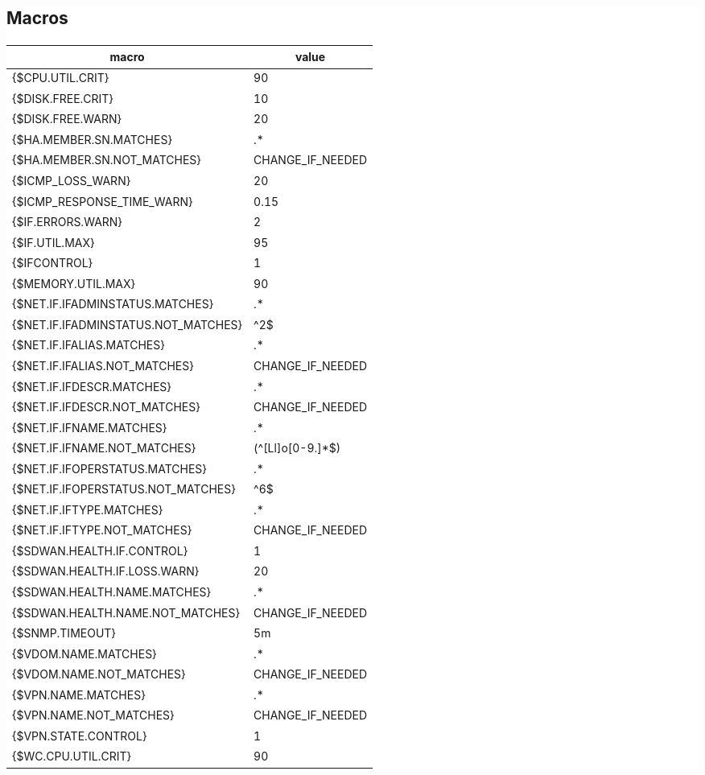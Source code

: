 
<a name="macros"></a>

## Macros
| macro | value |
| ------------- |------------- |
| {$CPU.UTIL.CRIT} | 90 |
| {$DISK.FREE.CRIT} | 10 |
| {$DISK.FREE.WARN} | 20 |
| {$HA.MEMBER.SN.MATCHES} | .* |
| {$HA.MEMBER.SN.NOT_MATCHES} | CHANGE_IF_NEEDED |
| {$ICMP_LOSS_WARN} | 20 |
| {$ICMP_RESPONSE_TIME_WARN} | 0.15 |
| {$IF.ERRORS.WARN} | 2 |
| {$IF.UTIL.MAX} | 95 |
| {$IFCONTROL} | 1 |
| {$MEMORY.UTIL.MAX} | 90 |
| {$NET.IF.IFADMINSTATUS.MATCHES} | .* |
| {$NET.IF.IFADMINSTATUS.NOT_MATCHES} | ^2$ |
| {$NET.IF.IFALIAS.MATCHES} | .* |
| {$NET.IF.IFALIAS.NOT_MATCHES} | CHANGE_IF_NEEDED |
| {$NET.IF.IFDESCR.MATCHES} | .* |
| {$NET.IF.IFDESCR.NOT_MATCHES} | CHANGE_IF_NEEDED |
| {$NET.IF.IFNAME.MATCHES} | .* |
| {$NET.IF.IFNAME.NOT_MATCHES} | (^[Ll]o[0-9.]*$) |
| {$NET.IF.IFOPERSTATUS.MATCHES} | .* |
| {$NET.IF.IFOPERSTATUS.NOT_MATCHES} | ^6$ |
| {$NET.IF.IFTYPE.MATCHES} | .* |
| {$NET.IF.IFTYPE.NOT_MATCHES} | CHANGE_IF_NEEDED |
| {$SDWAN.HEALTH.IF.CONTROL} | 1 |
| {$SDWAN.HEALTH.IF.LOSS.WARN} | 20 |
| {$SDWAN.HEALTH.NAME.MATCHES} | .* |
| {$SDWAN.HEALTH.NAME.NOT_MATCHES} | CHANGE_IF_NEEDED |
| {$SNMP.TIMEOUT} | 5m |
| {$VDOM.NAME.MATCHES} | .* |
| {$VDOM.NAME.NOT_MATCHES} | CHANGE_IF_NEEDED |
| {$VPN.NAME.MATCHES} | .* |
| {$VPN.NAME.NOT_MATCHES} | CHANGE_IF_NEEDED |
| {$VPN.STATE.CONTROL} | 1 |
| {$WC.CPU.UTIL.CRIT} | 90 |